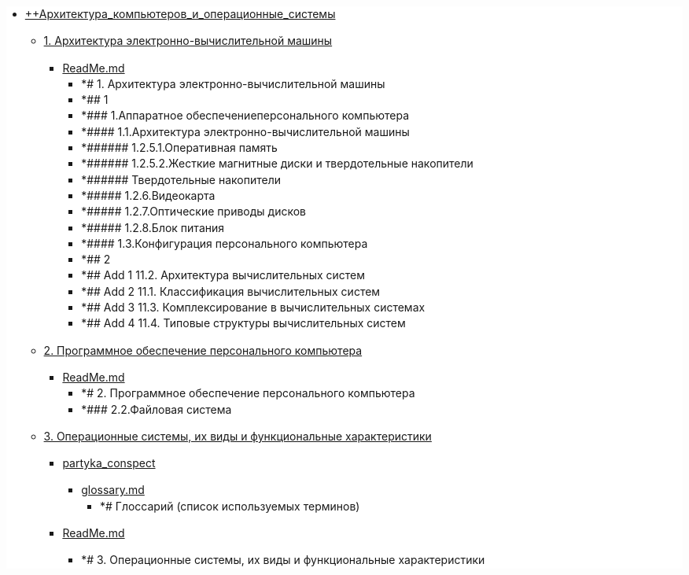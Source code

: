 - <a href = "E:\Node_projects\Node_Way\NBase\_Md\_Index\_TGUniversitet\I_kurs\__DONE\++Архитектура_компьютеров_и_операционные_системы\cat.++Архитектура_компьютеров_и_операционные_системы\dir.++Архитектура_компьютеров_и_операционные_системы.md">++Архитектура_компьютеров_и_операционные_системы</a>
    - <a href = "E:\Node_projects\Node_Way\NBase\_Md\_Index\_TGUniversitet\I_kurs\__DONE\++Архитектура_компьютеров_и_операционные_системы\1. Архитектура электронно-вычислительной машины\cat.1. Архитектура электронно-вычислительной машины\dir.1. Архитектура электронно-вычислительной машины.md">1. Архитектура электронно-вычислительной машины</a>
        - <a href = "E:\Node_projects\Node_Way\NBase\_Md\_Index\_TGUniversitet\I_kurs\__DONE\++Архитектура_компьютеров_и_операционные_системы\1. Архитектура электронно-вычислительной машины\ReadMe.md">ReadMe.md</a>
            - *# 1. Архитектура электронно-вычислительной машины
            - *## 1
            - *### 1.Аппаратное обеспечениеперсонального компьютера
            - *#### 1.1.Архитектура электронно-вычислительной машины
            - *###### 1.2.5.1.Оперативная память
            - *###### 1.2.5.2.Жесткие магнитные диски и твердотельные накопители
            - *###### Твердотельные  накопители
            - *##### 1.2.6.Видеокарта
            - *##### 1.2.7.Оптические приводы дисков
            - *##### 1.2.8.Блок питания
            - *#### 1.3.Конфигурация персонального компьютера
            - *## 2
            - *## Add 1 11.2. Архитектура вычислительных систем
            - *## Add 2 11.1. Классификация вычислительных систем
            - *## Add 3 11.3. Комплексирование в вычислительных системах
            - *## Add 4 11.4. Типовые структуры вычислительных систем
    
    - <a href = "E:\Node_projects\Node_Way\NBase\_Md\_Index\_TGUniversitet\I_kurs\__DONE\++Архитектура_компьютеров_и_операционные_системы\2. Программное обеспечение персонального компьютера\cat.2. Программное обеспечение персонального компьютера\dir.2. Программное обеспечение персонального компьютера.md">2. Программное обеспечение персонального компьютера</a>
        - <a href = "E:\Node_projects\Node_Way\NBase\_Md\_Index\_TGUniversitet\I_kurs\__DONE\++Архитектура_компьютеров_и_операционные_системы\2. Программное обеспечение персонального компьютера\ReadMe.md">ReadMe.md</a>
            - *# 2. Программное обеспечение персонального компьютера
            - *### 2.2.Файловая система
    
    - <a href = "E:\Node_projects\Node_Way\NBase\_Md\_Index\_TGUniversitet\I_kurs\__DONE\++Архитектура_компьютеров_и_операционные_системы\3. Операционные системы, их виды и функциональные характеристики\cat.3. Операционные системы, их виды и функциональные характеристики\dir.3. Операционные системы, их виды и функциональные характеристики.md">3. Операционные системы, их виды и функциональные характеристики</a>
        - <a href = "E:\Node_projects\Node_Way\NBase\_Md\_Index\_TGUniversitet\I_kurs\__DONE\++Архитектура_компьютеров_и_операционные_системы\3. Операционные системы, их виды и функциональные характеристики\partyka_conspect\cat.partyka_conspect\dir.partyka_conspect.md">partyka_conspect</a>
            - <a href = "E:\Node_projects\Node_Way\NBase\_Md\_Index\_TGUniversitet\I_kurs\__DONE\++Архитектура_компьютеров_и_операционные_системы\3. Операционные системы, их виды и функциональные характеристики\partyka_conspect\glossary.md">glossary.md</a>
                - *# Глоссарий (список используемых терминов)
        
        - <a href = "E:\Node_projects\Node_Way\NBase\_Md\_Index\_TGUniversitet\I_kurs\__DONE\++Архитектура_компьютеров_и_операционные_системы\3. Операционные системы, их виды и функциональные характеристики\ReadMe.md">ReadMe.md</a>
            - *# 3. Операционные системы, их виды и функциональные характеристики
    